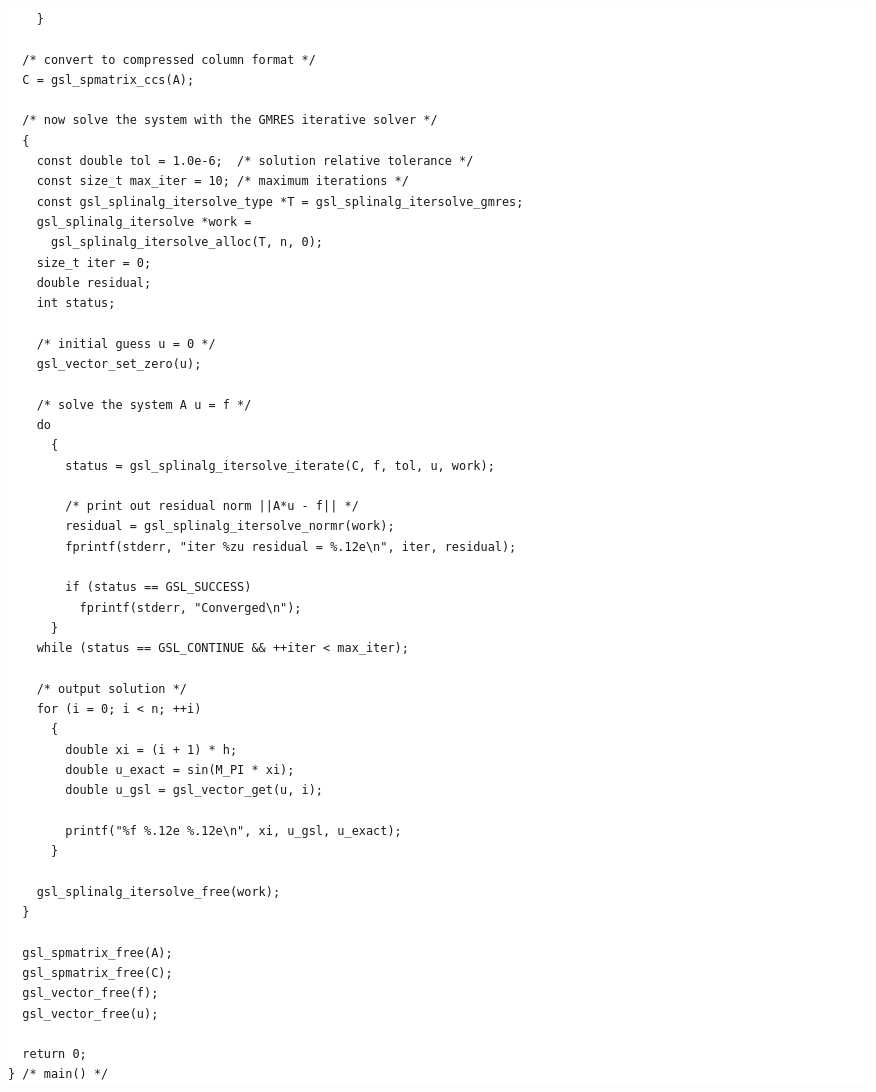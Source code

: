 ```
    }

  /* convert to compressed column format */
  C = gsl_spmatrix_ccs(A);

  /* now solve the system with the GMRES iterative solver */
  {
    const double tol = 1.0e-6;  /* solution relative tolerance */
    const size_t max_iter = 10; /* maximum iterations */
    const gsl_splinalg_itersolve_type *T = gsl_splinalg_itersolve_gmres;
    gsl_splinalg_itersolve *work =
      gsl_splinalg_itersolve_alloc(T, n, 0);
    size_t iter = 0;
    double residual;
    int status;

    /* initial guess u = 0 */
    gsl_vector_set_zero(u);

    /* solve the system A u = f */
    do
      {
        status = gsl_splinalg_itersolve_iterate(C, f, tol, u, work);

        /* print out residual norm ||A*u - f|| */
        residual = gsl_splinalg_itersolve_normr(work);
        fprintf(stderr, "iter %zu residual = %.12e\n", iter, residual);

        if (status == GSL_SUCCESS)
          fprintf(stderr, "Converged\n");
      }
    while (status == GSL_CONTINUE && ++iter < max_iter);

    /* output solution */
    for (i = 0; i < n; ++i)
      {
        double xi = (i + 1) * h;
        double u_exact = sin(M_PI * xi);
        double u_gsl = gsl_vector_get(u, i);

        printf("%f %.12e %.12e\n", xi, u_gsl, u_exact);
      }

    gsl_splinalg_itersolve_free(work);
  }

  gsl_spmatrix_free(A);
  gsl_spmatrix_free(C);
  gsl_vector_free(f);
  gsl_vector_free(u);

  return 0;
} /* main() */
```
